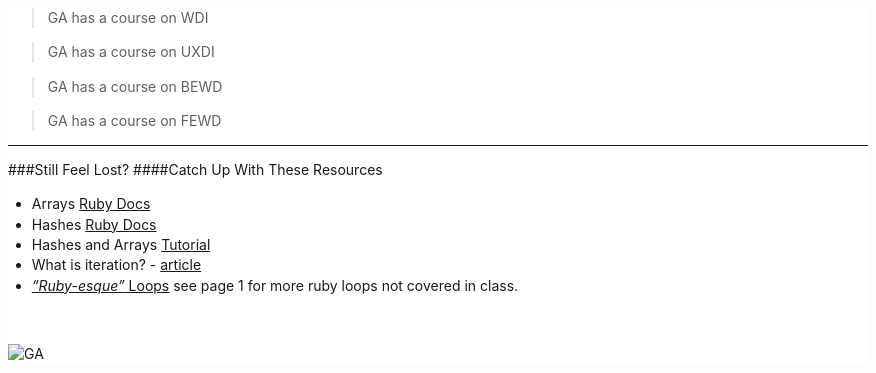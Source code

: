 > GA has a course on WDI

> GA has a course on UXDI

> GA has a course on BEWD

> GA has a course on FEWD

---

###Still Feel Lost?
####Catch Up With These Resources


-	Arrays [Ruby Docs](http://ruby-doc.org/core-2.0/Array.html)
-	Hashes [Ruby Docs](http://ruby-doc.org/core-2.0/Hash.html)
-	Hashes and Arrays [Tutorial](http://www.codecademy.com/courses/ruby-beginner-en-F3loB?curriculum_id=5059f8619189a5000201fbcb)
-	What is iteration? - [article](http://www.computerhope.com/jargon/i/iteration.htm)
-	[*“Ruby-esque”* Loops](http://ruby.about.com/od/rubyfeatures/a/loops_2.htm) see page 1 for more ruby loops not covered in class.

<br>

![GA](https://github.com/keyanbagheri/GA_WDI_Public_Assets/blob/master/images/_ga_lesson_icons/ga.png?raw=true)